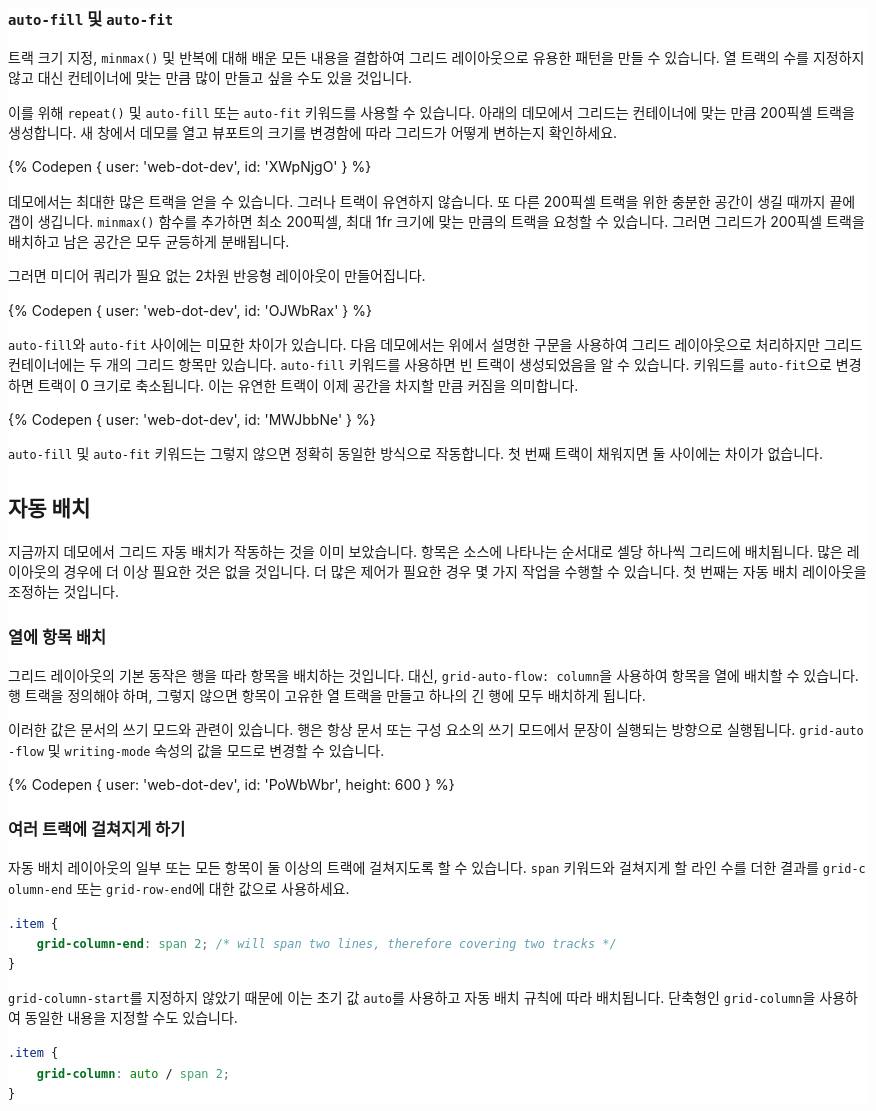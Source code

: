 ### `auto-fill` 및 `auto-fit`

트랙 크기 지정, `minmax()` 및 반복에 대해 배운 모든 내용을 결합하여 그리드 레이아웃으로 유용한 패턴을 만들 수 있습니다. 열 트랙의 수를 지정하지 않고 대신 컨테이너에 맞는 만큼 많이 만들고 싶을 수도 있을 것입니다.

이를 위해 `repeat()` 및 `auto-fill` 또는 `auto-fit` 키워드를 사용할 수 있습니다. 아래의 데모에서 그리드는 컨테이너에 맞는 만큼 200픽셀 트랙을 생성합니다. 새 창에서 데모를 열고 뷰포트의 크기를 변경함에 따라 그리드가 어떻게 변하는지 확인하세요.

{% Codepen { user: 'web-dot-dev', id: 'XWpNjgO' } %}

데모에서는 최대한 많은 트랙을 얻을 수 있습니다. 그러나 트랙이 유연하지 않습니다. 또 다른 200픽셀 트랙을 위한 충분한 공간이 생길 때까지 끝에 갭이 생깁니다. `minmax()` 함수를 추가하면 최소 200픽셀, 최대 1fr 크기에 맞는 만큼의 트랙을 요청할 수 있습니다. 그러면 그리드가 200픽셀 트랙을 배치하고 남은 공간은 모두 균등하게 분배됩니다.

그러면 미디어 쿼리가 필요 없는 2차원 반응형 레이아웃이 만들어집니다.

{% Codepen { user: 'web-dot-dev', id: 'OJWbRax' } %}

`auto-fill`와 `auto-fit` 사이에는 미묘한 차이가 있습니다. 다음 데모에서는 위에서 설명한 구문을 사용하여 그리드 레이아웃으로 처리하지만 그리드 컨테이너에는 두 개의 그리드 항목만 있습니다. `auto-fill` 키워드를 사용하면 빈 트랙이 생성되었음을 알 수 있습니다. 키워드를 `auto-fit`으로 변경하면 트랙이 0 크기로 축소됩니다. 이는 유연한 트랙이 이제 공간을 차지할 만큼 커짐을 의미합니다.

{% Codepen { user: 'web-dot-dev', id: 'MWJbbNe' } %}

`auto-fill` 및 `auto-fit` 키워드는 그렇지 않으면 정확히 동일한 방식으로 작동합니다. 첫 번째 트랙이 채워지면 둘 사이에는 차이가 없습니다.

## 자동 배치

지금까지 데모에서 그리드 자동 배치가 작동하는 것을 이미 보았습니다. 항목은 소스에 나타나는 순서대로 셀당 하나씩 그리드에 배치됩니다. 많은 레이아웃의 경우에 더 이상 필요한 것은 없을 것입니다. 더 많은 제어가 필요한 경우 몇 가지 작업을 수행할 수 있습니다. 첫 번째는 자동 배치 레이아웃을 조정하는 것입니다.

### 열에 항목 배치

그리드 레이아웃의 기본 동작은 행을 따라 항목을 배치하는 것입니다. 대신, `grid-auto-flow: column`을 사용하여 항목을 열에 배치할 수 있습니다. 행 트랙을 정의해야 하며, 그렇지 않으면 항목이 고유한 열 트랙을 만들고 하나의 긴 행에 모두 배치하게 됩니다.

이러한 값은 문서의 쓰기 모드와 관련이 있습니다. 행은 항상 문서 또는 구성 요소의 쓰기 모드에서 문장이 실행되는 방향으로 실행됩니다. `grid-auto-flow` 및 `writing-mode` 속성의 값을 모드로 변경할 수 있습니다.

{% Codepen { user: 'web-dot-dev', id: 'PoWbWbr', height: 600 } %}

### 여러 트랙에 걸쳐지게 하기

자동 배치 레이아웃의 일부 또는 모든 항목이 둘 이상의 트랙에 걸쳐지도록 할 수 있습니다. `span` 키워드와 걸쳐지게 할 라인 수를 더한 결과를 `grid-column-end` 또는 `grid-row-end`에 대한 값으로 사용하세요.

```css
.item {
    grid-column-end: span 2; /* will span two lines, therefore covering two tracks */
}
```

`grid-column-start`를 지정하지 않았기 때문에 이는 초기 값 `auto`를 사용하고 자동 배치 규칙에 따라 배치됩니다. 단축형인 `grid-column`을 사용하여 동일한 내용을 지정할 수도 있습니다.

```css
.item {
    grid-column: auto / span 2;
}
```
